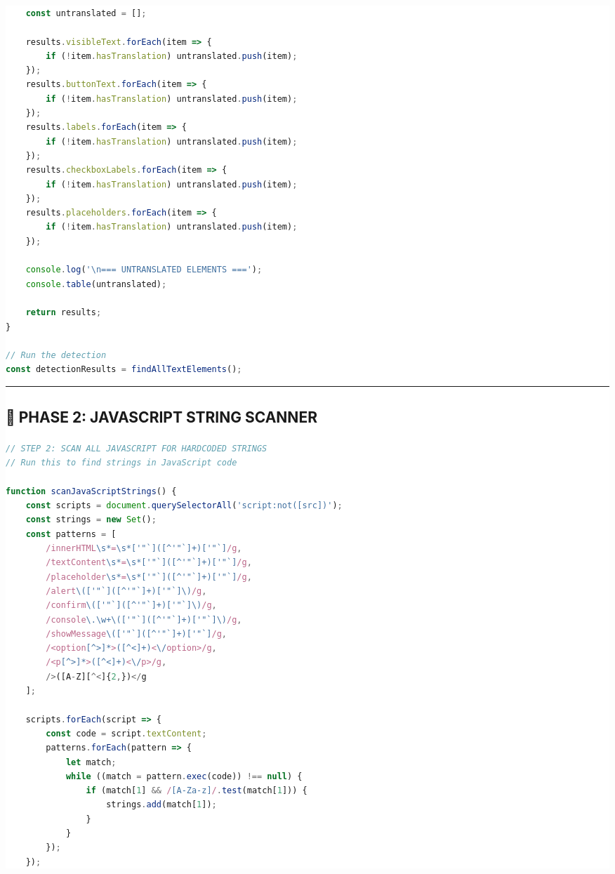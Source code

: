 ```javascript
    const untranslated = [];

    results.visibleText.forEach(item => {
        if (!item.hasTranslation) untranslated.push(item);
    });
    results.buttonText.forEach(item => {
        if (!item.hasTranslation) untranslated.push(item);
    });
    results.labels.forEach(item => {
        if (!item.hasTranslation) untranslated.push(item);
    });
    results.checkboxLabels.forEach(item => {
        if (!item.hasTranslation) untranslated.push(item);
    });
    results.placeholders.forEach(item => {
        if (!item.hasTranslation) untranslated.push(item);
    });

    console.log('\n=== UNTRANSLATED ELEMENTS ===');
    console.table(untranslated);

    return results;
}

// Run the detection
const detectionResults = findAllTextElements();
```

---

## 🎯 PHASE 2: JAVASCRIPT STRING SCANNER

```javascript
// STEP 2: SCAN ALL JAVASCRIPT FOR HARDCODED STRINGS
// Run this to find strings in JavaScript code

function scanJavaScriptStrings() {
    const scripts = document.querySelectorAll('script:not([src])');
    const strings = new Set();
    const patterns = [
        /innerHTML\s*=\s*['"`]([^'"`]+)['"`]/g,
        /textContent\s*=\s*['"`]([^'"`]+)['"`]/g,
        /placeholder\s*=\s*['"`]([^'"`]+)['"`]/g,
        /alert\(['"`]([^'"`]+)['"`]\)/g,
        /confirm\(['"`]([^'"`]+)['"`]\)/g,
        /console\.\w+\(['"`]([^'"`]+)['"`]\)/g,
        /showMessage\(['"`]([^'"`]+)['"`]/g,
        /<option[^>]*>([^<]+)<\/option>/g,
        /<p[^>]*>([^<]+)<\/p>/g,
        />([A-Z][^<]{2,})</g
    ];

    scripts.forEach(script => {
        const code = script.textContent;
        patterns.forEach(pattern => {
            let match;
            while ((match = pattern.exec(code)) !== null) {
                if (match[1] && /[A-Za-z]/.test(match[1])) {
                    strings.add(match[1]);
                }
            }
        });
    });
```